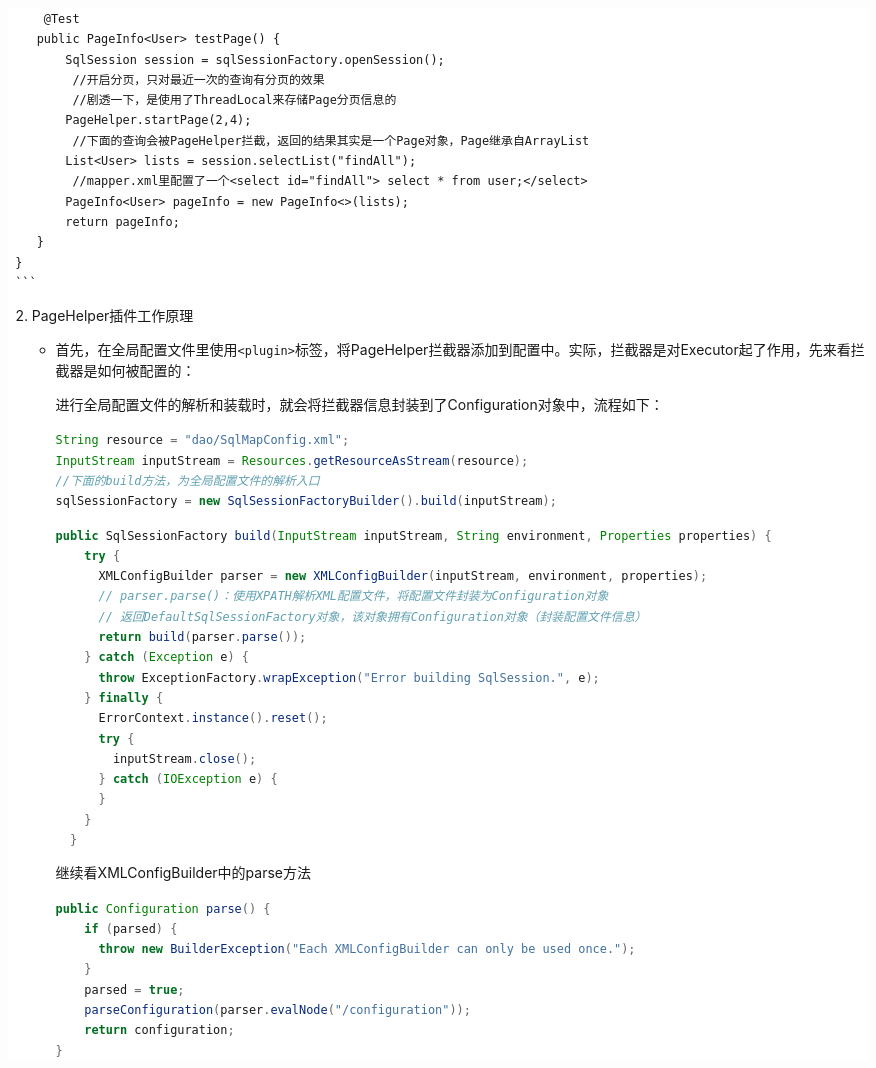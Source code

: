          @Test
     	public PageInfo<User> testPage() {
     		SqlSession session = sqlSessionFactory.openSession();
             //开启分页，只对最近一次的查询有分页的效果
             //剧透一下，是使用了ThreadLocal来存储Page分页信息的
     		PageHelper.startPage(2,4);
             //下面的查询会被PageHelper拦截，返回的结果其实是一个Page对象，Page继承自ArrayList
     		List<User> lists = session.selectList("findAll");
             //mapper.xml里配置了一个<select id="findAll"> select * from user;</select>
     		PageInfo<User> pageInfo = new PageInfo<>(lists);
     		return pageInfo;
     	}
     }
     ```

2. PageHelper插件工作原理

   * 首先，在全局配置文件里使用`<plugin>`标签，将PageHelper拦截器添加到配置中。实际，拦截器是对Executor起了作用，先来看拦截器是如何被配置的：

     进行全局配置文件的解析和装载时，就会将拦截器信息封装到了Configuration对象中，流程如下：

     ```java
     String resource = "dao/SqlMapConfig.xml";
     InputStream inputStream = Resources.getResourceAsStream(resource);
     //下面的build方法，为全局配置文件的解析入口
     sqlSessionFactory = new SqlSessionFactoryBuilder().build(inputStream);
     ```

     ```java
     public SqlSessionFactory build(InputStream inputStream, String environment, Properties properties) {
         try {
           XMLConfigBuilder parser = new XMLConfigBuilder(inputStream, environment, properties);
           // parser.parse()：使用XPATH解析XML配置文件，将配置文件封装为Configuration对象
           // 返回DefaultSqlSessionFactory对象，该对象拥有Configuration对象（封装配置文件信息）
           return build(parser.parse());
         } catch (Exception e) {
           throw ExceptionFactory.wrapException("Error building SqlSession.", e);
         } finally {
           ErrorContext.instance().reset();
           try {
             inputStream.close();
           } catch (IOException e) {
           }
         }
       }
     ```

     继续看XMLConfigBuilder中的parse方法

     ```java
     public Configuration parse() {
         if (parsed) {
           throw new BuilderException("Each XMLConfigBuilder can only be used once.");
         }
         parsed = true;
         parseConfiguration(parser.evalNode("/configuration"));
         return configuration;
     }
     